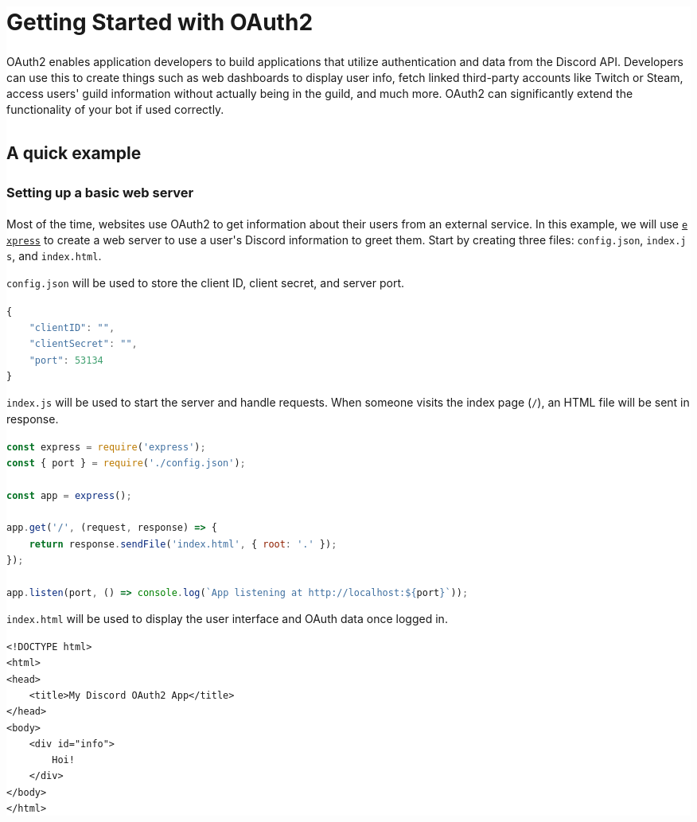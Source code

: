 # Getting Started with OAuth2

OAuth2 enables application developers to build applications that utilize authentication and data from the Discord API. Developers can use this to create things such as web dashboards to display user info, fetch linked third-party accounts like Twitch or Steam, access users' guild information without actually being in the guild, and much more. OAuth2 can significantly extend the functionality of your bot if used correctly.

## A quick example

### Setting up a basic web server

Most of the time, websites use OAuth2 to get information about their users from an external service. In this example, we will use [`express`](https://expressjs.com/) to create a web server to use a user's Discord information to greet them. Start by creating three files: `config.json`, `index.js`, and `index.html`.

`config.json` will be used to store the client ID, client secret, and server port.

```javascript
{
    "clientID": "",
    "clientSecret": "",
    "port": 53134
}
```

`index.js` will be used to start the server and handle requests. When someone visits the index page \(`/`\), an HTML file will be sent in response.

```javascript
const express = require('express');
const { port } = require('./config.json');

const app = express();

app.get('/', (request, response) => {
    return response.sendFile('index.html', { root: '.' });
});

app.listen(port, () => console.log(`App listening at http://localhost:${port}`));
```

`index.html` will be used to display the user interface and OAuth data once logged in.

```markup
<!DOCTYPE html>
<html>
<head>
    <title>My Discord OAuth2 App</title>
</head>
<body>
    <div id="info">
        Hoi!
    </div>
</body>
</html>
```
